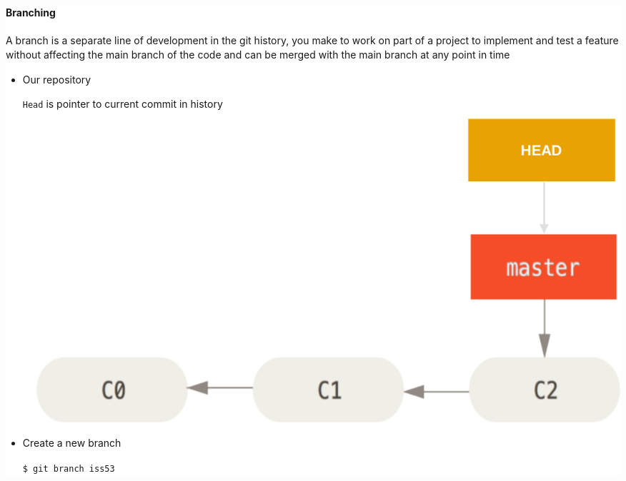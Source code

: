 #### Branching

A branch is a separate line of development in the git history, you make to work on part of a project to implement and test a feature without affecting the main branch of the code and can be merged with the main branch at any point in time

- Our repository

    `Head` is pointer to current commit in history
    !["new branch created"](./pics/1.png)

- Create a new branch

    ```shell
    $ git branch iss53
    ```
